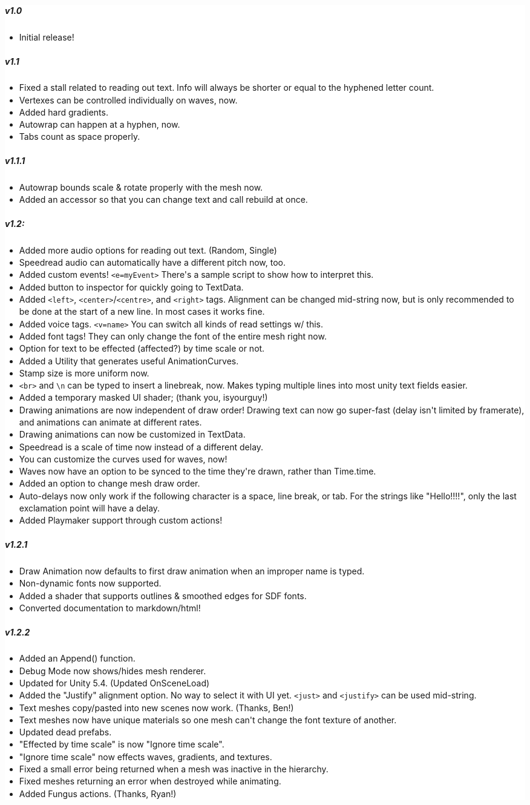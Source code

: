 ##### v1.0
* Initial release!

##### v1.1
* Fixed a stall related to reading out text. Info will always be shorter or equal to the hyphened letter count.
* Vertexes can be controlled individually on waves, now.
* Added hard gradients.
* Autowrap can happen at a hyphen, now.
* Tabs count as space properly.

##### v1.1.1
* Autowrap bounds scale & rotate properly with the mesh now.
* Added an accessor so that you can change text and call rebuild at once.

##### v1.2:
* Added more audio options for reading out text. (Random, Single)
* Speedread audio can automatically have a different pitch now, too.
* Added custom events! ``<e=myEvent>`` There's a sample script to show how to interpret this.
* Added button to inspector for quickly going to TextData.
* Added ``<left>``, ``<center>``/``<centre>``, and ``<right>`` tags. Alignment can be changed mid-string now, but is only recommended to be done at the start of a new line. In most cases it works fine.
* Added voice tags. ``<v=name>`` You can switch all kinds of read settings w/ this.
* Added font tags! They can only change the font of the entire mesh right now.
* Option for text to be effected (affected?) by time scale or not.
* Added a Utility that generates useful AnimationCurves.
* Stamp size is more uniform now.
* ``<br>`` and ``\n`` can be typed to insert a linebreak, now. Makes typing multiple lines into most unity text fields easier.
* Added a temporary masked UI shader; (thank you, isyourguy!)
* Drawing animations are now independent of draw order! Drawing text can now go super-fast (delay isn't limited by framerate), and animations can animate at different rates.
* Drawing animations can now be customized in TextData.
* Speedread is a scale of time now instead of a different delay.
* You can customize the curves used for waves, now!
* Waves now have an option to be synced to the time they're drawn, rather than Time.time.
* Added an option to change mesh draw order. 
* Auto-delays now only work if the following character is a space, line break, or tab. For the strings like "Hello!!!!", only the last exclamation point will have a delay.
* Added Playmaker support through custom actions!

##### v1.2.1
* Draw Animation now defaults to first draw animation when an improper name is typed.
* Non-dynamic fonts now supported.
* Added a shader that supports outlines & smoothed edges for SDF fonts.
* Converted documentation to markdown/html!

##### v1.2.2
* Added an Append() function.
* Debug Mode now shows/hides mesh renderer.
* Updated for Unity 5.4. (Updated OnSceneLoad)
* Added the "Justify" alignment option. No way to select it with UI yet. ``<just>`` and ``<justify>`` can be used mid-string.
* Text meshes copy/pasted into new scenes now work. (Thanks, Ben!)
* Text meshes now have unique materials so one mesh can't change the font texture of another.
* Updated dead prefabs.
* "Effected by time scale" is now "Ignore time scale".
* "Ignore time scale" now effects waves, gradients, and textures.
* Fixed a small error being returned when a mesh was inactive in the hierarchy.
* Fixed meshes returning an error when destroyed while animating.
* Added Fungus actions. (Thanks, Ryan!)
